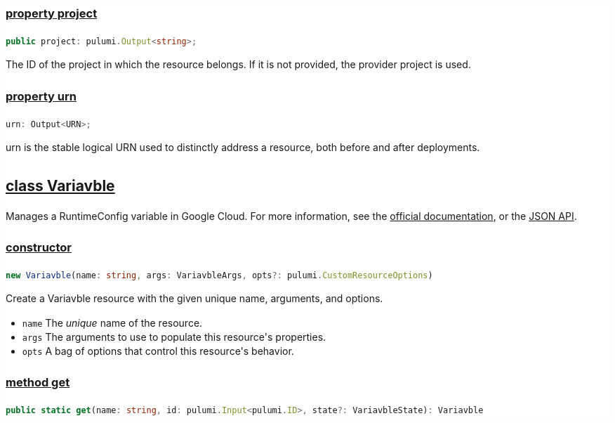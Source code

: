 <h3 class="pdoc-member-header">
<a class="pdoc-child-name" href="https://github.com/pulumi/pulumi-gcp/blob/master/sdk/nodejs/runtimeconfig/config.ts#L38">property project</a>
</h3>

```typescript
public project: pulumi.Output<string>;
```


The ID of the project in which the resource belongs. If it
is not provided, the provider project is used.

<h3 class="pdoc-member-header">
<a class="pdoc-child-name" href="https://github.com/pulumi/pulumi-gcp/blob/master/sdk/nodejs/node_modules/@pulumi/pulumi/resource.d.ts#L11">property urn</a>
</h3>

```typescript
urn: Output<URN>;
```


urn is the stable logical URN used to distinctly address a resource, both before and after
deployments.

<h2 class="pdoc-module-header" id="Variavble">
<a class="pdoc-member-name" href="https://github.com/pulumi/pulumi-gcp/blob/master/sdk/nodejs/runtimeconfig/variavble.ts#L12">class Variavble</a>
</h2>

Manages a RuntimeConfig variable in Google Cloud. For more information, see the
[official documentation](https://cloud.google.com/deployment-manager/runtime-configurator/),
or the
[JSON API](https://cloud.google.com/deployment-manager/runtime-configurator/reference/rest/).

<h3 class="pdoc-member-header">
<a class="pdoc-child-name" href="https://github.com/pulumi/pulumi-gcp/blob/master/sdk/nodejs/runtimeconfig/variavble.ts#L47">constructor</a>
</h3>

```typescript
new Variavble(name: string, args: VariavbleArgs, opts?: pulumi.CustomResourceOptions)
```


Create a Variavble resource with the given unique name, arguments, and options.

* `name` The _unique_ name of the resource.
* `args` The arguments to use to populate this resource&#39;s properties.
* `opts` A bag of options that control this resource&#39;s behavior.

<h3 class="pdoc-member-header">
<a class="pdoc-child-name" href="https://github.com/pulumi/pulumi-gcp/blob/master/sdk/nodejs/runtimeconfig/variavble.ts#L21">method get</a>
</h3>

```typescript
public static get(name: string, id: pulumi.Input<pulumi.ID>, state?: VariavbleState): Variavble
```
